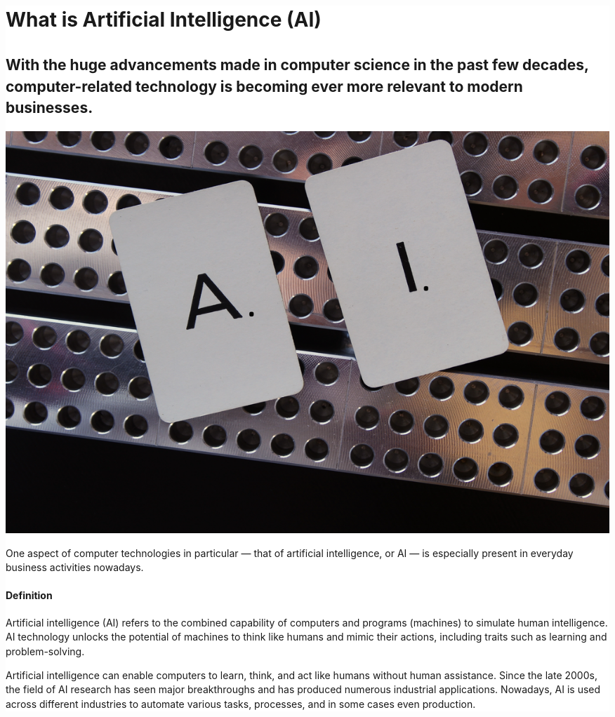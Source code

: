 # What is Artificial Intelligence (AI)

## With the huge advancements made in computer science in the past few decades, computer-related technology is becoming ever more relevant to modern businesses.

![What is artificial intelligence](./img/artificial-intelligence-UH9SP4K.jpeg)

One aspect of computer technologies in particular — that of artificial intelligence, or AI — is especially present in everyday business activities nowadays.

#### Definition

Artificial intelligence (AI) refers to the combined capability of computers and programs (machines) to simulate human intelligence. AI technology unlocks the potential of machines to think like humans and mimic their actions, including traits such as learning and problem-solving.

Artificial intelligence can enable computers to learn, think, and act like humans without human assistance. Since the late 2000s, the field of AI research has seen major breakthroughs and has produced numerous industrial applications. Nowadays, AI is used across different industries to automate various tasks, processes, and in some cases even production.
